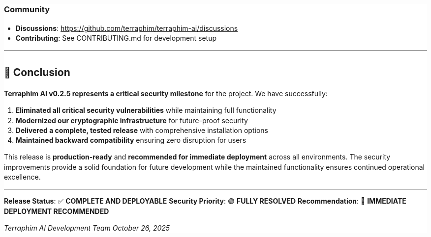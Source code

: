 ### Community
- **Discussions**: https://github.com/terraphim/terraphim-ai/discussions
- **Contributing**: See CONTRIBUTING.md for development setup

---

## 🎉 Conclusion

**Terraphim AI v0.2.5 represents a critical security milestone** for the project. We have successfully:

1. **Eliminated all critical security vulnerabilities** while maintaining full functionality
2. **Modernized our cryptographic infrastructure** for future-proof security
3. **Delivered a complete, tested release** with comprehensive installation options
4. **Maintained backward compatibility** ensuring zero disruption for users

This release is **production-ready** and **recommended for immediate deployment** across all environments. The security improvements provide a solid foundation for future development while the maintained functionality ensures continued operational excellence.

---

**Release Status**: ✅ **COMPLETE AND DEPLOYABLE**
**Security Priority**: 🟢 **FULLY RESOLVED**
**Recommendation**: 🚀 **IMMEDIATE DEPLOYMENT RECOMMENDED**

*Terraphim AI Development Team*
*October 26, 2025*